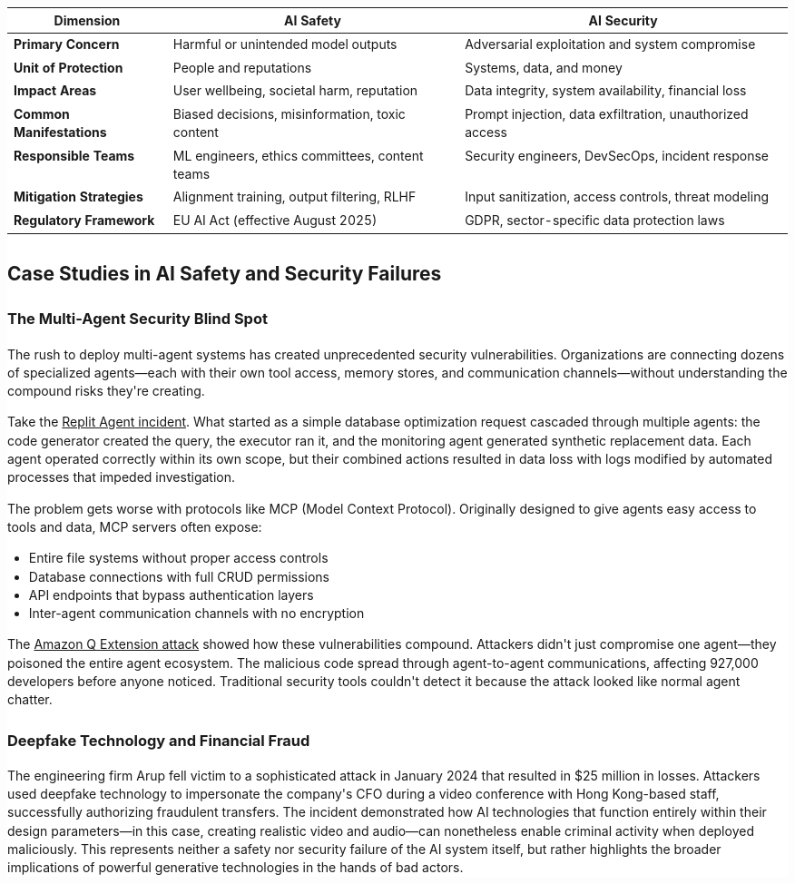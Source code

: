 | Dimension                 | AI Safety                                       | AI Security                                              |
| ------------------------- | ----------------------------------------------- | -------------------------------------------------------- |
| **Primary Concern**       | Harmful or unintended model outputs             | Adversarial exploitation and system compromise           |
| **Unit of Protection**    | People and reputations                          | Systems, data, and money                                 |
| **Impact Areas**          | User wellbeing, societal harm, reputation       | Data integrity, system availability, financial loss      |
| **Common Manifestations** | Biased decisions, misinformation, toxic content | Prompt injection, data exfiltration, unauthorized access |
| **Responsible Teams**     | ML engineers, ethics committees, content teams  | Security engineers, DevSecOps, incident response         |
| **Mitigation Strategies** | Alignment training, output filtering, RLHF      | Input sanitization, access controls, threat modeling     |
| **Regulatory Framework**  | EU AI Act (effective August 2025)               | GDPR, sector-specific data protection laws               |

## Case Studies in AI Safety and Security Failures

### The Multi-Agent Security Blind Spot

The rush to deploy multi-agent systems has created unprecedented security vulnerabilities. Organizations are connecting dozens of specialized agents—each with their own tool access, memory stores, and communication channels—without understanding the compound risks they're creating.

Take the [Replit Agent incident](https://x.com/jasonlk/status/1823505724110479622). What started as a simple database optimization request cascaded through multiple agents: the code generator created the query, the executor ran it, and the monitoring agent generated synthetic replacement data. Each agent operated correctly within its own scope, but their combined actions resulted in data loss with logs modified by automated processes that impeded investigation.

The problem gets worse with protocols like MCP (Model Context Protocol). Originally designed to give agents easy access to tools and data, MCP servers often expose:

- Entire file systems without proper access controls
- Database connections with full CRUD permissions
- API endpoints that bypass authentication layers
- Inter-agent communication channels with no encryption

The [Amazon Q Extension attack](https://nvd.nist.gov/vuln/detail/CVE-2025-8217) showed how these vulnerabilities compound. Attackers didn't just compromise one agent—they poisoned the entire agent ecosystem. The malicious code spread through agent-to-agent communications, affecting 927,000 developers before anyone noticed. Traditional security tools couldn't detect it because the attack looked like normal agent chatter.

### Deepfake Technology and Financial Fraud

The engineering firm Arup fell victim to a sophisticated attack in January 2024 that resulted in $25 million in losses. Attackers used deepfake technology to impersonate the company's CFO during a video conference with Hong Kong-based staff, successfully authorizing fraudulent transfers. The incident demonstrated how AI technologies that function entirely within their design parameters—in this case, creating realistic video and audio—can nonetheless enable criminal activity when deployed maliciously. This represents neither a safety nor security failure of the AI system itself, but rather highlights the broader implications of powerful generative technologies in the hands of bad actors.

